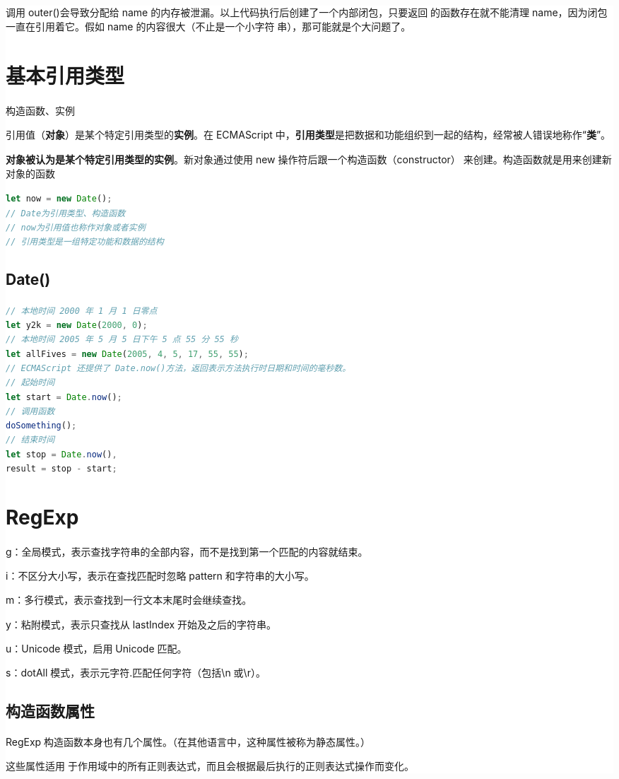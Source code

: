 调用 outer()会导致分配给 name 的内存被泄漏。以上代码执行后创建了一个内部闭包，只要返回 的函数存在就不能清理 name，因为闭包一直在引用着它。假如 name 的内容很大（不止是一个小字符 串），那可能就是个大问题了。

# 基本引用类型

构造函数、实例

引用值（**对象**）是某个特定引用类型的**实例**。在 ECMAScript 中，**引用类型**是把数据和功能组织到一起的结构，经常被人错误地称作“**类**”。

**对象被认为是某个特定引用类型的实例**。新对象通过使用 new 操作符后跟一个构造函数（constructor） 来创建。构造函数就是用来创建新对象的函数

```javascript
let now = new Date(); 
// Date为引用类型、构造函数
// now为引用值也称作对象或者实例
// 引用类型是一组特定功能和数据的结构
```

## Date()

```javascript
// 本地时间 2000 年 1 月 1 日零点
let y2k = new Date(2000, 0);
// 本地时间 2005 年 5 月 5 日下午 5 点 55 分 55 秒
let allFives = new Date(2005, 4, 5, 17, 55, 55); 
// ECMAScript 还提供了 Date.now()方法，返回表示方法执行时日期和时间的毫秒数。
// 起始时间
let start = Date.now();
// 调用函数
doSomething();
// 结束时间
let stop = Date.now(),
result = stop - start; 
```

# RegExp

g：全局模式，表示查找字符串的全部内容，而不是找到第一个匹配的内容就结束。

i：不区分大小写，表示在查找匹配时忽略 pattern 和字符串的大小写。

m：多行模式，表示查找到一行文本末尾时会继续查找。

y：粘附模式，表示只查找从 lastIndex 开始及之后的字符串。

u：Unicode 模式，启用 Unicode 匹配。

s：dotAll 模式，表示元字符.匹配任何字符（包括\n 或\r）。

## 构造函数属性

RegExp 构造函数本身也有几个属性。（在其他语言中，这种属性被称为静态属性。）

这些属性适用 于作用域中的所有正则表达式，而且会根据最后执行的正则表达式操作而变化。
